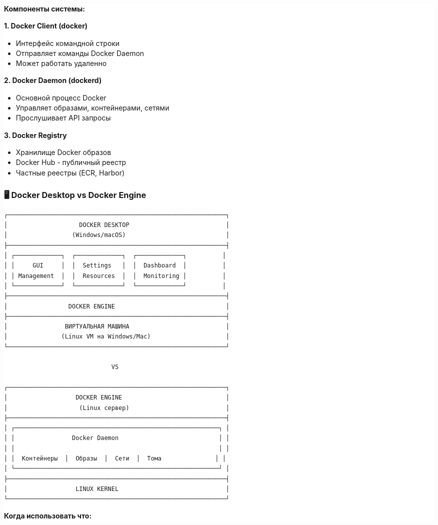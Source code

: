 
**Компоненты системы:**

**1. Docker Client (docker)**
- Интерфейс командной строки
- Отправляет команды Docker Daemon
- Может работать удаленно

**2. Docker Daemon (dockerd)**
- Основной процесс Docker
- Управляет образами, контейнерами, сетями
- Прослушивает API запросы

**3. Docker Registry**
- Хранилище Docker образов
- Docker Hub - публичный реестр
- Частные реестры (ECR, Harbor)

### 🖥️ Docker Desktop vs Docker Engine

```
┌─────────────────────────────────────────────────────────────┐
│                    DOCKER DESKTOP                           │
│                  (Windows/macOS)                            │
├─────────────────────────────────────────────────────────────┤
│ ┌─────────────┐  ┌─────────────┐  ┌─────────────┐          │
│ │     GUI     │  │  Settings   │  │  Dashboard  │          │
│ │ Management  │  │  Resources  │  │  Monitoring │          │
│ └─────────────┘  └─────────────┘  └─────────────┘          │
├─────────────────────────────────────────────────────────────┤
│                 DOCKER ENGINE                               │
├─────────────────────────────────────────────────────────────┤
│                ВИРТУАЛЬНАЯ МАШИНА                           │
│               (Linux VM на Windows/Mac)                     │
└─────────────────────────────────────────────────────────────┘

                              VS

┌─────────────────────────────────────────────────────────────┐
│                   DOCKER ENGINE                             │
│                    (Linux сервер)                           │
├─────────────────────────────────────────────────────────────┤
│ ┌─────────────────────────────────────────────────────────┐ │
│ │                Docker Daemon                            │ │
│ │                                                         │ │
│ │  Контейнеры  │  Образы  │  Сети  │  Тома               │ │
│ └─────────────────────────────────────────────────────────┘ │
├─────────────────────────────────────────────────────────────┤
│                   LINUX KERNEL                              │
└─────────────────────────────────────────────────────────────┘
```

**Когда использовать что:**

